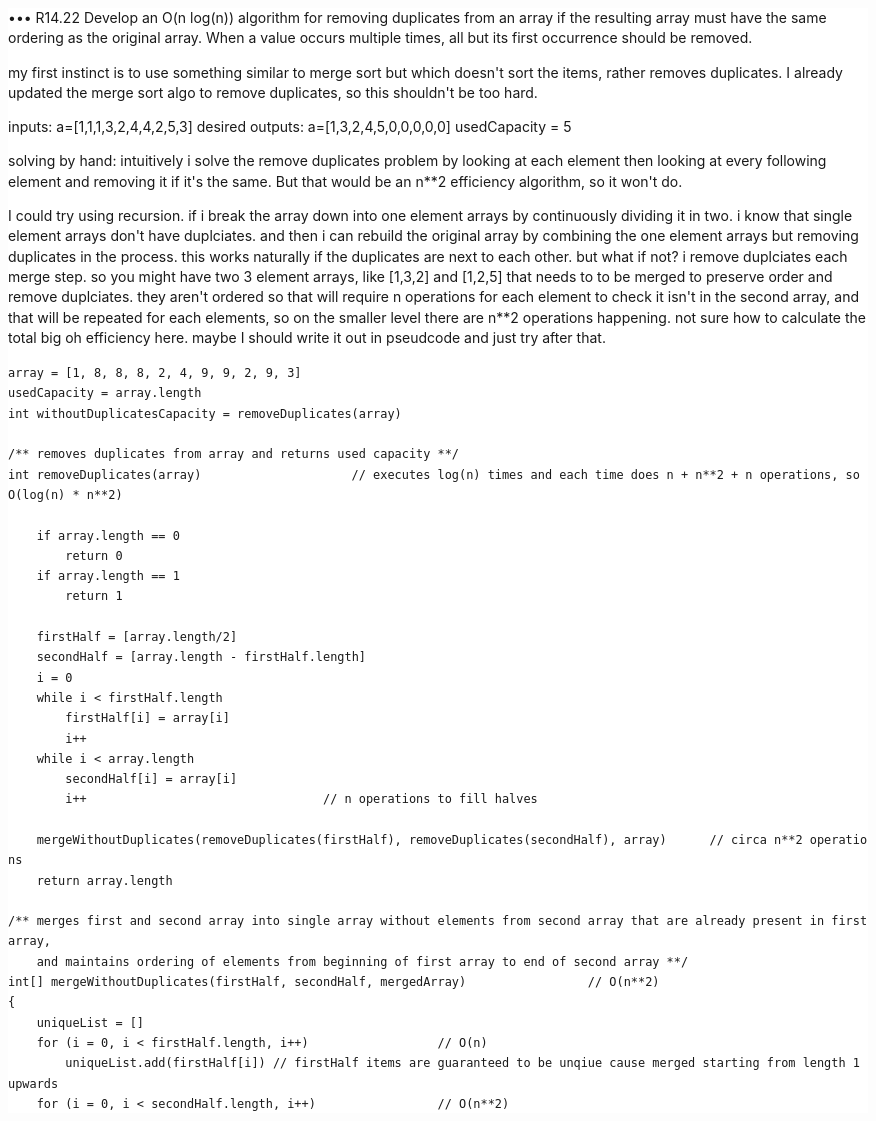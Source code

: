 ••• R14.22 Develop an O(n log(n)) algorithm for removing duplicates from an array if the
resulting array must have the same ordering as the original array. When a value
occurs multiple times, all but its first occurrence should be removed.

my first instinct is to use something similar to merge sort but which doesn't sort the items, rather removes duplicates. I already updated the merge sort algo to remove duplicates, so this shouldn't be too hard.

inputs:
a=[1,1,1,3,2,4,4,2,5,3]
desired outputs:
a=[1,3,2,4,5,0,0,0,0,0] usedCapacity = 5

solving by hand:
intuitively i solve the remove duplicates problem by looking at each element then looking at every following element and removing it if it's the same.
But that would be an n**2 efficiency algorithm, so it won't do.

I could try using recursion. if i break the array down into one element arrays by continuously dividing it in two. i know that single element arrays don't have duplciates. and then i can rebuild the original array by combining the one element arrays but removing duplicates in the process. this works naturally if the duplicates are next to each other. but what if not? i remove duplciates each merge step. so you might have two 3 element arrays, like [1,3,2] and [1,2,5] that needs to to be merged to preserve order and remove duplciates. they aren't ordered so that will require n operations for each element to check it isn't in the second array, and that will be repeated for each elements, so on the smaller level there are n**2 operations happening. not sure how to calculate the total big oh efficiency here. maybe I should write it out in pseudcode and just try after that.
 
```
array = [1, 8, 8, 8, 2, 4, 9, 9, 2, 9, 3]
usedCapacity = array.length
int withoutDuplicatesCapacity = removeDuplicates(array)

/** removes duplicates from array and returns used capacity **/
int removeDuplicates(array)                     // executes log(n) times and each time does n + n**2 + n operations, so O(log(n) * n**2)

    if array.length == 0
        return 0
    if array.length == 1 
        return 1
    
    firstHalf = [array.length/2]
    secondHalf = [array.length - firstHalf.length]
    i = 0
    while i < firstHalf.length
        firstHalf[i] = array[i]
        i++
    while i < array.length
        secondHalf[i] = array[i]
        i++                                 // n operations to fill halves

    mergeWithoutDuplicates(removeDuplicates(firstHalf), removeDuplicates(secondHalf), array)      // circa n**2 operations
    return array.length

/** merges first and second array into single array without elements from second array that are already present in first array, 
    and maintains ordering of elements from beginning of first array to end of second array **/
int[] mergeWithoutDuplicates(firstHalf, secondHalf, mergedArray)                 // O(n**2)
{
    uniqueList = []
    for (i = 0, i < firstHalf.length, i++)                  // O(n)
        uniqueList.add(firstHalf[i]) // firstHalf items are guaranteed to be unqiue cause merged starting from length 1 upwards
    for (i = 0, i < secondHalf.length, i++)                 // O(n**2)
```